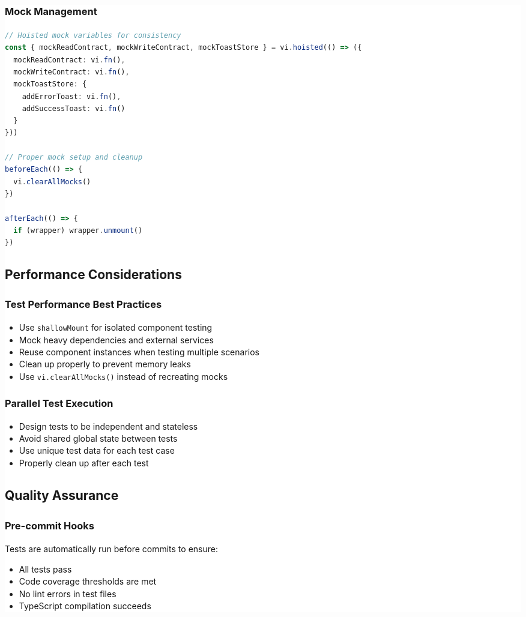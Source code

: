 ### Mock Management

```typescript
// Hoisted mock variables for consistency
const { mockReadContract, mockWriteContract, mockToastStore } = vi.hoisted(() => ({
  mockReadContract: vi.fn(),
  mockWriteContract: vi.fn(),
  mockToastStore: {
    addErrorToast: vi.fn(),
    addSuccessToast: vi.fn()
  }
}))

// Proper mock setup and cleanup
beforeEach(() => {
  vi.clearAllMocks()
})

afterEach(() => {
  if (wrapper) wrapper.unmount()
})
```

## Performance Considerations

### Test Performance Best Practices

- Use `shallowMount` for isolated component testing
- Mock heavy dependencies and external services
- Reuse component instances when testing multiple scenarios
- Clean up properly to prevent memory leaks
- Use `vi.clearAllMocks()` instead of recreating mocks

### Parallel Test Execution

- Design tests to be independent and stateless
- Avoid shared global state between tests
- Use unique test data for each test case
- Properly clean up after each test

## Quality Assurance

### Pre-commit Hooks

Tests are automatically run before commits to ensure:

- All tests pass
- Code coverage thresholds are met
- No lint errors in test files
- TypeScript compilation succeeds

